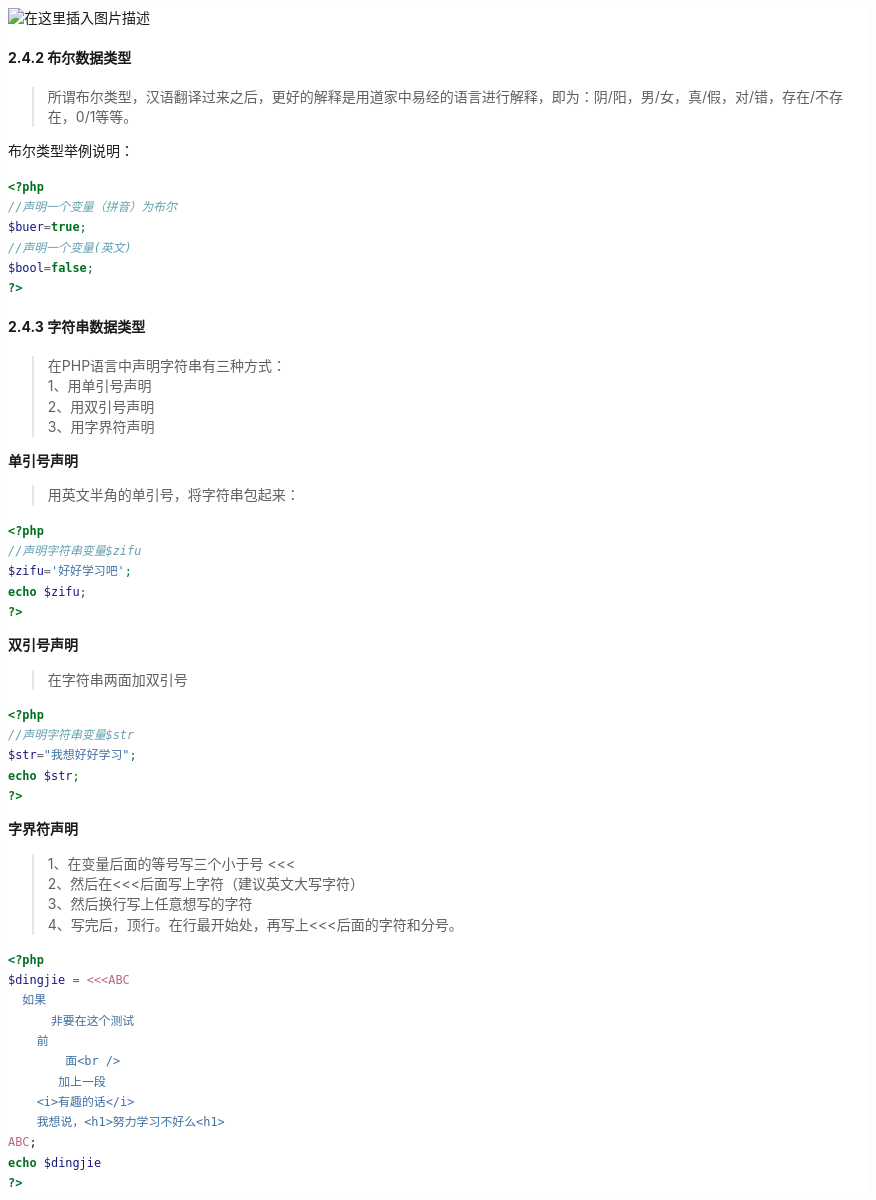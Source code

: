 ![在这里插入图片描述](https://i-blog.csdnimg.cn/blog_migrate/306938e182382a58351c06681c5e0c23.png#pic_center)

#### 2.4.2 布尔数据类型

> 所谓布尔类型，汉语翻译过来之后，更好的解释是用道家中易经的语言进行解释，即为：阴/阳，男/女，真/假，对/错，存在/不存在，0/1等等。

布尔类型举例说明：

```php
<?php
//声明一个变量（拼音）为布尔
$buer=true;
//声明一个变量(英文)
$bool=false;
?>
```

#### 2.4.3 字符串数据类型

> 在PHP语言中声明字符串有三种方式：  
> 1、用单引号声明  
> 2、用双引号声明  
> 3、用字界符声明

**单引号声明**

> 用英文半角的单引号，将字符串包起来：

```php
<?php
//声明字符串变量$zifu
$zifu='好好学习吧';
echo $zifu;
?>
```

**双引号声明**

> 在字符串两面加双引号

```php
<?php
//声明字符串变量$str
$str="我想好好学习";
echo $str;
?>
```

**字界符声明**

> 1、在变量后面的等号写三个小于号 <<<  
> 2、然后在<<<后面写上字符（建议英文大写字符）  
> 3、然后换行写上任意想写的字符  
> 4、写完后，顶行。在行最开始处，再写上<<<后面的字符和分号。

```php
<?php
$dingjie = <<<ABC
  如果
      非要在这个测试
    前
        面<br />
       加上一段
    <i>有趣的话</i>
    我想说，<h1>努力学习不好么<h1>
ABC;
echo $dingjie
?>
```
